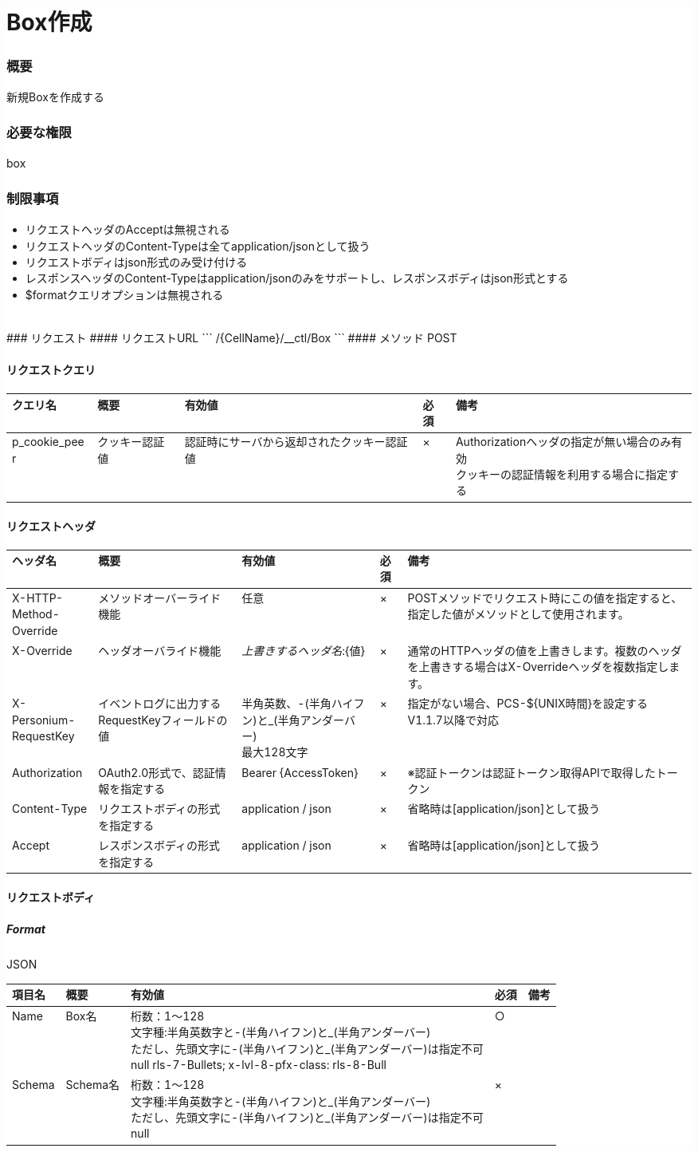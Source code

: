 # Box作成
### 概要
新規Boxを作成する

### 必要な権限
box

### 制限事項
* リクエストヘッダのAcceptは無視される
* リクエストヘッダのContent-Typeは全てapplication/jsonとして扱う
* リクエストボディはjson形式のみ受け付ける
* レスポンスヘッダのContent-Typeはapplication/jsonのみをサポートし、レスポンスボディはjson形式とする
* $formatクエリオプションは無視される

<br>
### リクエスト
#### リクエストURL
```
/{CellName}/__ctl/Box
```
#### メソッド
POST

#### リクエストクエリ

|クエリ名<br>|概要<br>|有効値<br>|必須<br>|備考<br>|
|:--|:--|:--|:--|:--|
|p_cookie_peer<br>|クッキー認証値<br>|認証時にサーバから返却されたクッキー認証値<br>|×<br>|Authorizationヘッダの指定が無い場合のみ有効<br>クッキーの認証情報を利用する場合に指定する<br>|

#### リクエストヘッダ

|ヘッダ名<br>|概要<br>|有効値<br>|必須<br>|備考<br>|
|:--|:--|:--|:--|:--|
|X-HTTP-Method-Override<br>|メソッドオーバーライド機能<br>|任意<br>|×<br>|POSTメソッドでリクエスト時にこの値を指定すると、指定した値がメソッドとして使用されます。<br>|
|X-Override<br>|ヘッダオーバライド機能<br>|${上書きするヘッダ名}:${値}<br>|×<br>|通常のHTTPヘッダの値を上書きします。複数のヘッダを上書きする場合はX-Overrideヘッダを複数指定します。<br>|
|X-Personium-RequestKey<br>|イベントログに出力するRequestKeyフィールドの値<br>|半角英数、-(半角ハイフン)と_(半角アンダーバー)<br>最大128文字<br>|×<br>|指定がない場合、PCS-${UNIX時間}を設定する<br>V1.1.7以降で対応<br>|
|Authorization<br>|OAuth2.0形式で、認証情報を指定する<br>|Bearer {AccessToken}<br>|×<br>|※認証トークンは認証トークン取得APIで取得したトークン<br>|
|Content-Type<br>|リクエストボディの形式を指定する<br>|application / json<br>|×<br>|省略時は[application/json]として扱う<br>|
|Accept<br>|レスポンスボディの形式を指定する<br>|application / json<br>|×<br>|省略時は[application/json]として扱う<br>|
#### リクエストボディ
##### Format
JSON

|項目名<br>|概要<br>|有効値<br>|必須<br>|備考<br>|
|:--|:--|:--|:--|:--|
|Name<br>|Box名<br>|桁数：1&#65374;128<br>文字種:半角英数字と-(半角ハイフン)と_(半角アンダーバー)<br>ただし、先頭文字に-(半角ハイフン)と_(半角アンダーバー)は指定不可<br>null rls-7-Bullets; x-lvl-8-pfx-class: rls-8-Bull<br>|○<br>|<br>|
|Schema<br>|Schema名<br>|桁数：1&#65374;128<br>文字種:半角英数字と-(半角ハイフン)と_(半角アンダーバー)<br>ただし、先頭文字に-(半角ハイフン)と_(半角アンダーバー)は指定不可<br>null<br>|×<br>|<br>|
